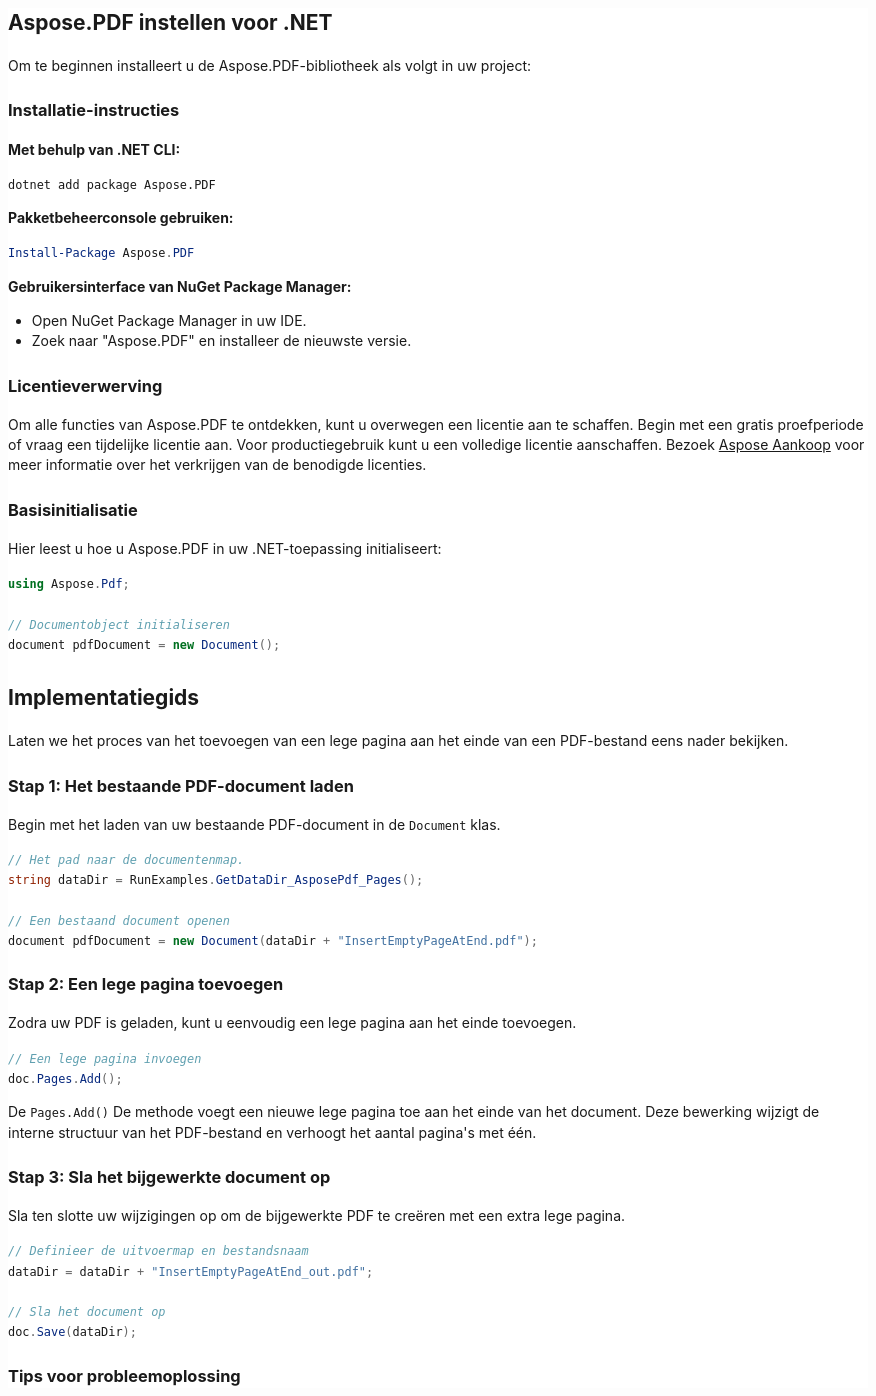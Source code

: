 ## Aspose.PDF instellen voor .NET
Om te beginnen installeert u de Aspose.PDF-bibliotheek als volgt in uw project:

### Installatie-instructies
**Met behulp van .NET CLI:**
```bash
dotnet add package Aspose.PDF
```
**Pakketbeheerconsole gebruiken:**
```powershell
Install-Package Aspose.PDF
```
**Gebruikersinterface van NuGet Package Manager:**
- Open NuGet Package Manager in uw IDE.
- Zoek naar "Aspose.PDF" en installeer de nieuwste versie.

### Licentieverwerving
Om alle functies van Aspose.PDF te ontdekken, kunt u overwegen een licentie aan te schaffen. Begin met een gratis proefperiode of vraag een tijdelijke licentie aan. Voor productiegebruik kunt u een volledige licentie aanschaffen. Bezoek [Aspose Aankoop](https://purchase.aspose.com/buy) voor meer informatie over het verkrijgen van de benodigde licenties.

### Basisinitialisatie
Hier leest u hoe u Aspose.PDF in uw .NET-toepassing initialiseert:
```csharp
using Aspose.Pdf;

// Documentobject initialiseren
document pdfDocument = new Document();
```
## Implementatiegids
Laten we het proces van het toevoegen van een lege pagina aan het einde van een PDF-bestand eens nader bekijken.

### Stap 1: Het bestaande PDF-document laden
Begin met het laden van uw bestaande PDF-document in de `Document` klas.
```csharp
// Het pad naar de documentenmap.
string dataDir = RunExamples.GetDataDir_AsposePdf_Pages();

// Een bestaand document openen
document pdfDocument = new Document(dataDir + "InsertEmptyPageAtEnd.pdf");
```
### Stap 2: Een lege pagina toevoegen
Zodra uw PDF is geladen, kunt u eenvoudig een lege pagina aan het einde toevoegen.
```csharp
// Een lege pagina invoegen
doc.Pages.Add();
```
De `Pages.Add()` De methode voegt een nieuwe lege pagina toe aan het einde van het document. Deze bewerking wijzigt de interne structuur van het PDF-bestand en verhoogt het aantal pagina's met één.
### Stap 3: Sla het bijgewerkte document op
Sla ten slotte uw wijzigingen op om de bijgewerkte PDF te creëren met een extra lege pagina.
```csharp
// Definieer de uitvoermap en bestandsnaam
dataDir = dataDir + "InsertEmptyPageAtEnd_out.pdf";

// Sla het document op
doc.Save(dataDir);
```
### Tips voor probleemoplossing